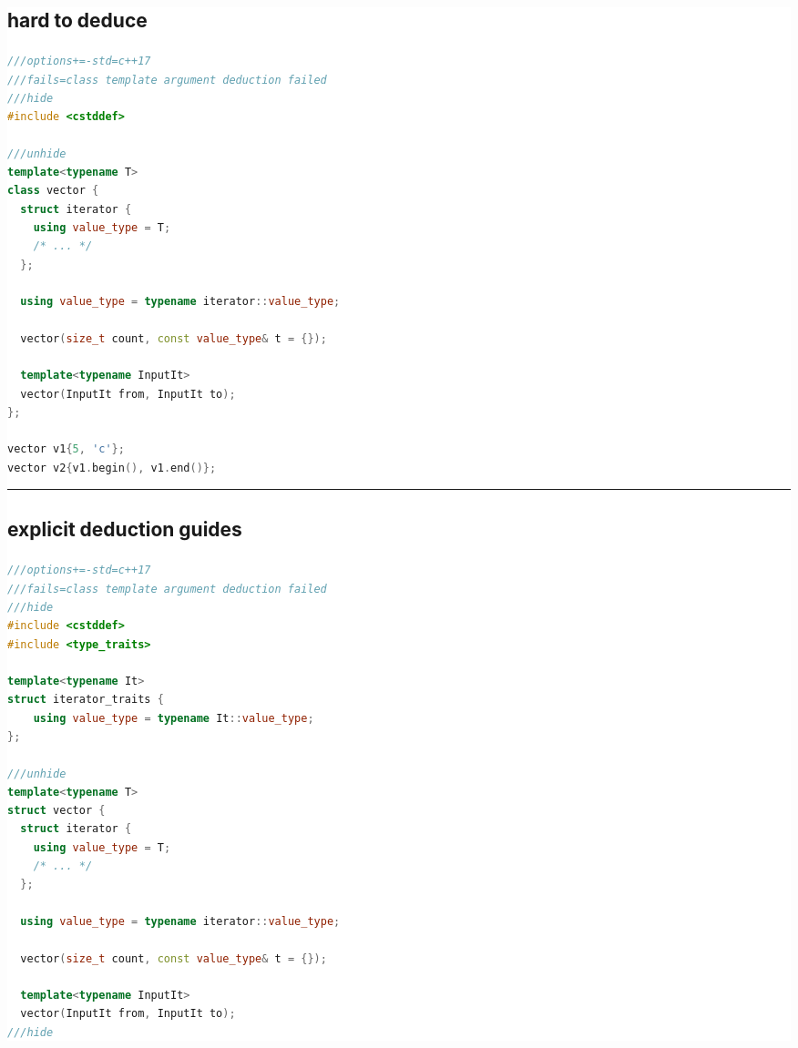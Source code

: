 


## hard to deduce

```cpp
///options+=-std=c++17
///fails=class template argument deduction failed
///hide
#include <cstddef>

///unhide
template<typename T>
class vector {
  struct iterator {
    using value_type = T;
    /* ... */
  };

  using value_type = typename iterator::value_type;

  vector(size_t count, const value_type& t = {});

  template<typename InputIt>
  vector(InputIt from, InputIt to);
};

vector v1{5, 'c'};
vector v2{v1.begin(), v1.end()};
```



---



## explicit deduction guides

```cpp [16-21|23-26]
///options+=-std=c++17
///fails=class template argument deduction failed
///hide
#include <cstddef>
#include <type_traits>

template<typename It>
struct iterator_traits {
    using value_type = typename It::value_type;
};
 
///unhide
template<typename T>
struct vector {
  struct iterator {
    using value_type = T;
    /* ... */
  };
 
  using value_type = typename iterator::value_type;
 
  vector(size_t count, const value_type& t = {});
 
  template<typename InputIt>
  vector(InputIt from, InputIt to);
///hide

```